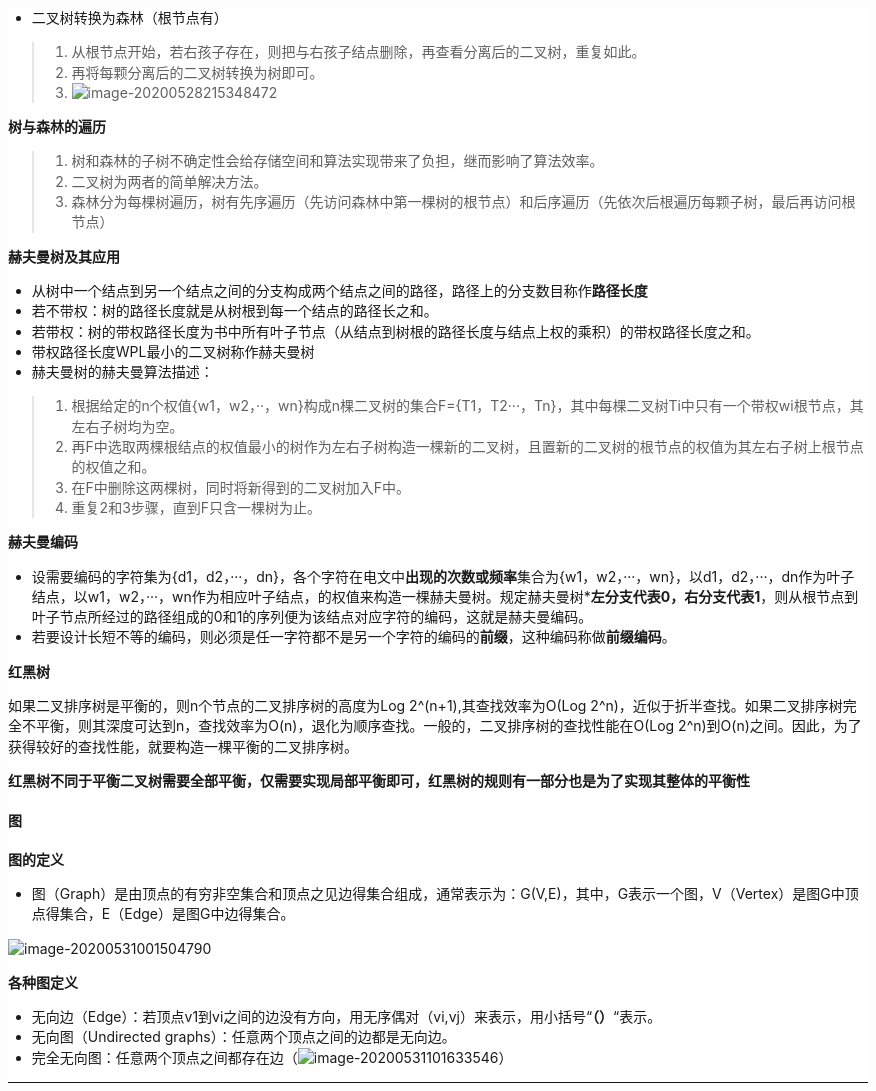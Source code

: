 * 二叉树转换为森林（根节点有）

> 1. 从根节点开始，若右孩子存在，则把与右孩子结点删除，再查看分离后的二叉树，重复如此。
> 2. 再将每颗分离后的二叉树转换为树即可。
> 3. ![image-20200528215348472](F:%5CTypora%E6%95%B0%E6%8D%AE%E5%82%A8%E5%AD%98%5C%E5%9F%BA%E7%A1%80%E8%AF%BE%E7%A8%8B%5C%E5%A4%A7%E8%AF%9D%E6%95%B0%E6%8D%AE%E7%BB%93%E6%9E%84.assets%5Cimage-20200528215348472.png)

**树与森林的遍历**

> 1. 树和森林的子树不确定性会给存储空间和算法实现带来了负担，继而影响了算法效率。
> 2. 二叉树为两者的简单解决方法。
> 3. 森林分为每棵树遍历，树有先序遍历（先访问森林中第一棵树的根节点）和后序遍历（先依次后根遍历每颗子树，最后再访问根节点）

**赫夫曼树及其应用**

* 从树中一个结点到另一个结点之间的分支构成两个结点之间的路径，路径上的分支数目称作**路径长度**
* 若不带权：树的路径长度就是从树根到每一个结点的路径长之和。
* 若带权：树的带权路径长度为书中所有叶子节点（从结点到树根的路径长度与结点上权的乘积）的带权路径长度之和。
* 带权路径长度WPL最小的二叉树称作赫夫曼树
* 赫夫曼树的赫夫曼算法描述：

> 1. 根据给定的n个权值{w1，w2，··，wn}构成n棵二叉树的集合F={T1，T2···，Tn}，其中每棵二叉树Ti中只有一个带权wi根节点，其左右子树均为空。
> 2. 再F中选取两棵根结点的权值最小的树作为左右子树构造一棵新的二叉树，且置新的二叉树的根节点的权值为其左右子树上根节点的权值之和。
> 3. 在F中删除这两棵树，同时将新得到的二叉树加入F中。
> 4. 重复2和3步骤，直到F只含一棵树为止。

**赫夫曼编码**

* 设需要编码的字符集为{d1，d2，···，dn}，各个字符在电文中**出现的次数或频率**集合为{w1，w2，···，wn}，以d1，d2，···，dn作为叶子结点，以w1，w2，···，wn作为相应叶子结点，的权值来构造一棵赫夫曼树。规定赫夫曼树\***左分支代表0，右分支代表1**，则从根节点到叶子节点所经过的路径组成的0和1的序列便为该结点对应字符的编码，这就是赫夫曼编码。
* 若要设计长短不等的编码，则必须是任一字符都不是另一个字符的编码的**前缀**，这种编码称做**前缀编码**。

**红黑树**

如果二叉排序树是平衡的，则n个节点的二叉排序树的高度为Log 2^(n+1),其查找效率为O(Log 2^n)，近似于折半查找。如果二叉排序树完全不平衡，则其深度可达到n，查找效率为O(n)，退化为顺序查找。一般的，二叉排序树的查找性能在O(Log 2^n)到O(n)之间。因此，为了获得较好的查找性能，就要构造一棵平衡的二叉排序树。

**红黑树不同于平衡二叉树需要全部平衡，仅需要实现局部平衡即可，红黑树的规则有一部分也是为了实现其整体的平衡性**

#### 图

**图的定义**

* 图（Graph）是由顶点的有穷非空集合和顶点之见边得集合组成，通常表示为：G(V,E)，其中，G表示一个图，V（Vertex）是图G中顶点得集合，E（Edge）是图G中边得集合。

![image-20200531001504790](F:%5CTypora%E6%95%B0%E6%8D%AE%E5%82%A8%E5%AD%98%5C%E5%9F%BA%E7%A1%80%E8%AF%BE%E7%A8%8B%5C%E5%A4%A7%E8%AF%9D%E6%95%B0%E6%8D%AE%E7%BB%93%E6%9E%84.assets%5Cimage-20200531001504790.png)

**各种图定义**

* 无向边（Edge）：若顶点v1到vi之间的边没有方向，用无序偶对（vi,vj）来表示，用小括号“**（）**“表示。
* 无向图（Undirected graphs）：任意两个顶点之间的边都是无向边。
* 完全无向图：任意两个顶点之间都存在边（![image-20200531101633546](F:%5CTypora%E6%95%B0%E6%8D%AE%E5%82%A8%E5%AD%98%5C%E5%9F%BA%E7%A1%80%E8%AF%BE%E7%A8%8B%5C%E5%A4%A7%E8%AF%9D%E6%95%B0%E6%8D%AE%E7%BB%93%E6%9E%84.assets%5Cimage-20200531101633546.png)）

***
